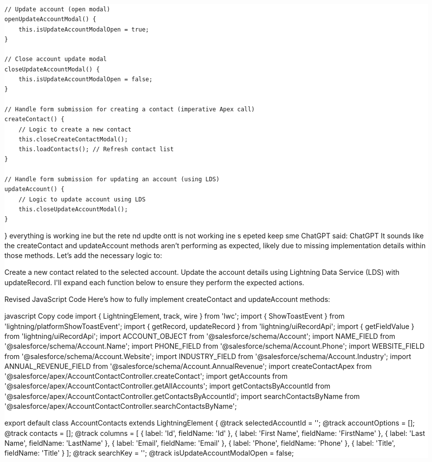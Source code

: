     // Update account (open modal)
    openUpdateAccountModal() {
        this.isUpdateAccountModalOpen = true;
    }

    // Close account update modal
    closeUpdateAccountModal() {
        this.isUpdateAccountModalOpen = false;
    }

    // Handle form submission for creating a contact (imperative Apex call)
    createContact() {
        // Logic to create a new contact
        this.closeCreateContactModal();
        this.loadContacts(); // Refresh contact list
    }

    // Handle form submission for updating an account (using LDS)
    updateAccount() {
        // Logic to update account using LDS
        this.closeUpdateAccountModal();
    }
} everything is working ine but the rete nd updte ontt is not working ine s epeted keep sme
ChatGPT said:
ChatGPT
It sounds like the createContact and updateAccount methods aren’t performing as expected, likely due to missing implementation details within those methods. Let’s add the necessary logic to:

Create a new contact related to the selected account.
Update the account details using Lightning Data Service (LDS) with updateRecord.
I'll expand each function below to ensure they perform the expected actions.

Revised JavaScript Code
Here’s how to fully implement createContact and updateAccount methods:

javascript
Copy code
import { LightningElement, track, wire } from 'lwc';
import { ShowToastEvent } from 'lightning/platformShowToastEvent';
import { getRecord, updateRecord } from 'lightning/uiRecordApi';
import { getFieldValue } from 'lightning/uiRecordApi';
import ACCOUNT_OBJECT from '@salesforce/schema/Account';
import NAME_FIELD from '@salesforce/schema/Account.Name';
import PHONE_FIELD from '@salesforce/schema/Account.Phone';
import WEBSITE_FIELD from '@salesforce/schema/Account.Website';
import INDUSTRY_FIELD from '@salesforce/schema/Account.Industry';
import ANNUAL_REVENUE_FIELD from '@salesforce/schema/Account.AnnualRevenue';
import createContactApex from '@salesforce/apex/AccountContactController.createContact';
import getAccounts from '@salesforce/apex/AccountContactController.getAllAccounts';
import getContactsByAccountId from '@salesforce/apex/AccountContactController.getContactsByAccountId';
import searchContactsByName from '@salesforce/apex/AccountContactController.searchContactsByName';

export default class AccountContacts extends LightningElement {
    @track selectedAccountId = '';
    @track accountOptions = [];
    @track contacts = [];
    @track columns = [
        { label: 'Id', fieldName: 'Id' },
        { label: 'First Name', fieldName: 'FirstName' },
        { label: 'Last Name', fieldName: 'LastName' },
        { label: 'Email', fieldName: 'Email' },
        { label: 'Phone', fieldName: 'Phone' },
        { label: 'Title', fieldName: 'Title' }
    ];
    @track searchKey = '';
    @track isUpdateAccountModalOpen = false;